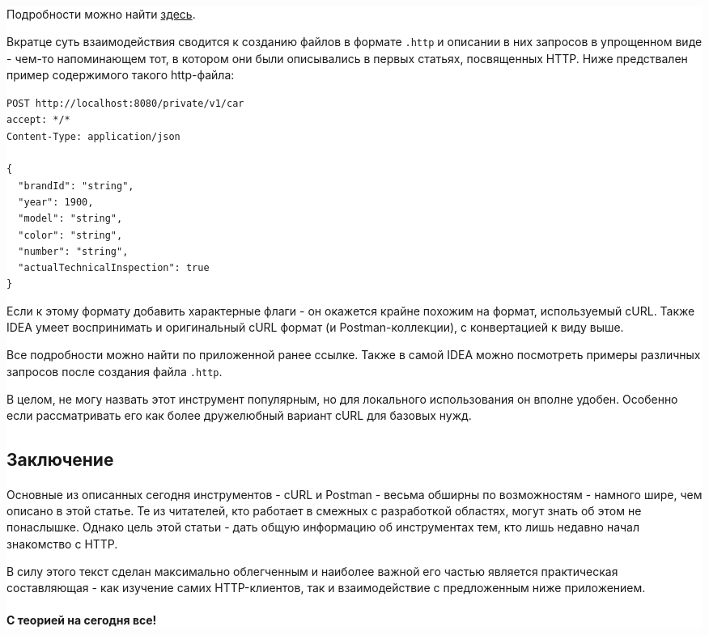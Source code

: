 Подробности можно найти [здесь](https://www.jetbrains.com/help/idea/http-client-in-product-code-editor.html).

Вкратце суть взаимодействия сводится к созданию файлов в формате `.http` и описании в них запросов в упрощенном виде - 
чем-то напоминающем тот, в котором они были описывались в первых статьях, посвященных HTTP. Ниже предствален пример 
содержимого такого http-файла:

```http request
POST http://localhost:8080/private/v1/car
accept: */*
Content-Type: application/json

{
  "brandId": "string",
  "year": 1900,
  "model": "string",
  "color": "string",
  "number": "string",
  "actualTechnicalInspection": true
}
```

Если к этому формату добавить характерные флаги - он окажется крайне похожим на формат, используемый cURL. Также 
IDEA умеет воспринимать и оригинальный cURL формат (и Postman-коллекции), с конвертацией к виду выше.

Все подробности можно найти по приложенной ранее ссылке. Также в самой IDEA можно посмотреть примеры различных 
запросов после создания файла `.http`.

В целом, не могу назвать этот инструмент популярным, но для локального использования он вполне удобен. Особенно если 
рассматривать его как более дружелюбный вариант cURL для базовых нужд.

## Заключение

Основные из описанных сегодня инструментов - cURL и Postman - весьма обширны по возможностям - намного шире, чем
описано в этой статье. Те из читателей, кто работает в смежных с разработкой областях, могут знать об этом не
понаслышке. Однако цель этой статьи - дать общую информацию об инструментах тем, кто лишь недавно начал знакомство с
HTTP. 

В силу этого текст сделан максимально облегченным и наиболее важной его частью является практическая составляющая - 
как изучение самих HTTP-клиентов, так и взаимодействие с предложенным ниже приложением.

#### С теорией на сегодня все!
